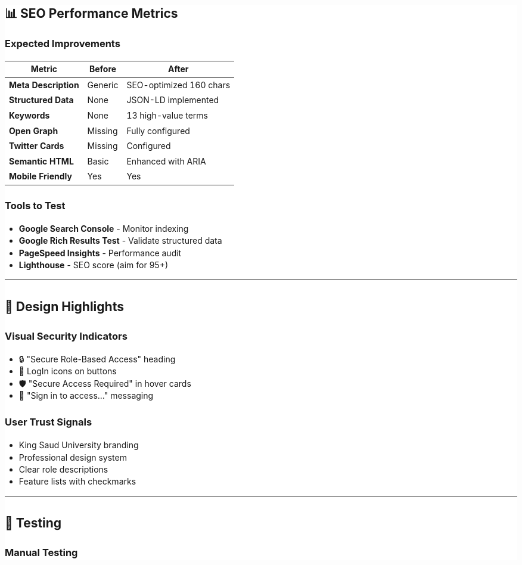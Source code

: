 
## 📊 SEO Performance Metrics

### Expected Improvements

| Metric               | Before  | After                   |
| -------------------- | ------- | ----------------------- |
| **Meta Description** | Generic | SEO-optimized 160 chars |
| **Structured Data**  | None    | JSON-LD implemented     |
| **Keywords**         | None    | 13 high-value terms     |
| **Open Graph**       | Missing | Fully configured        |
| **Twitter Cards**    | Missing | Configured              |
| **Semantic HTML**    | Basic   | Enhanced with ARIA      |
| **Mobile Friendly**  | Yes     | Yes                     |

### Tools to Test

- **Google Search Console** - Monitor indexing
- **Google Rich Results Test** - Validate structured data
- **PageSpeed Insights** - Performance audit
- **Lighthouse** - SEO score (aim for 95+)

---

## 🎨 Design Highlights

### Visual Security Indicators

- 🔒 "Secure Role-Based Access" heading
- 🔑 LogIn icons on buttons
- 🛡️ "Secure Access Required" in hover cards
- 📝 "Sign in to access..." messaging

### User Trust Signals

- King Saud University branding
- Professional design system
- Clear role descriptions
- Feature lists with checkmarks

---

## 🧪 Testing

### Manual Testing
